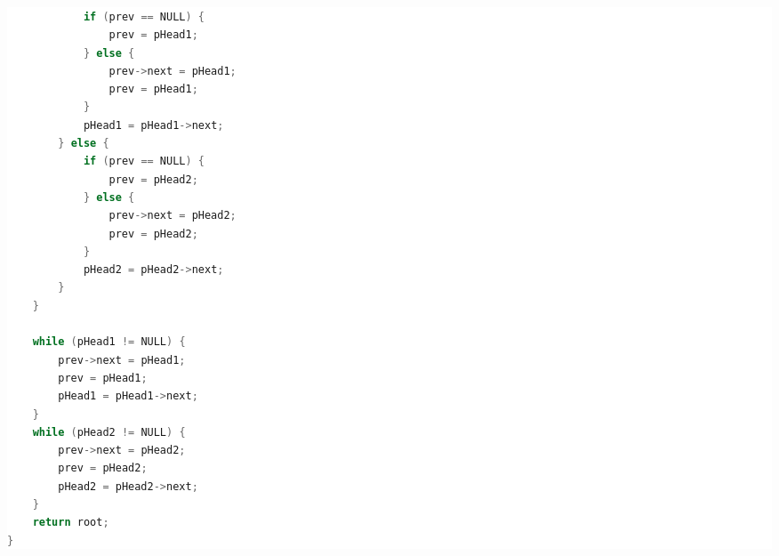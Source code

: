 ```C++
            if (prev == NULL) {
                prev = pHead1;
            } else {
                prev->next = pHead1;
                prev = pHead1;
            }
            pHead1 = pHead1->next;
        } else {
            if (prev == NULL) {
                prev = pHead2;
            } else {
                prev->next = pHead2;
                prev = pHead2;
            }
            pHead2 = pHead2->next;
        }
    }

    while (pHead1 != NULL) {
        prev->next = pHead1;
        prev = pHead1;
        pHead1 = pHead1->next;
    }
    while (pHead2 != NULL) {
        prev->next = pHead2;
        prev = pHead2;
        pHead2 = pHead2->next;
    }
    return root;
}
```
